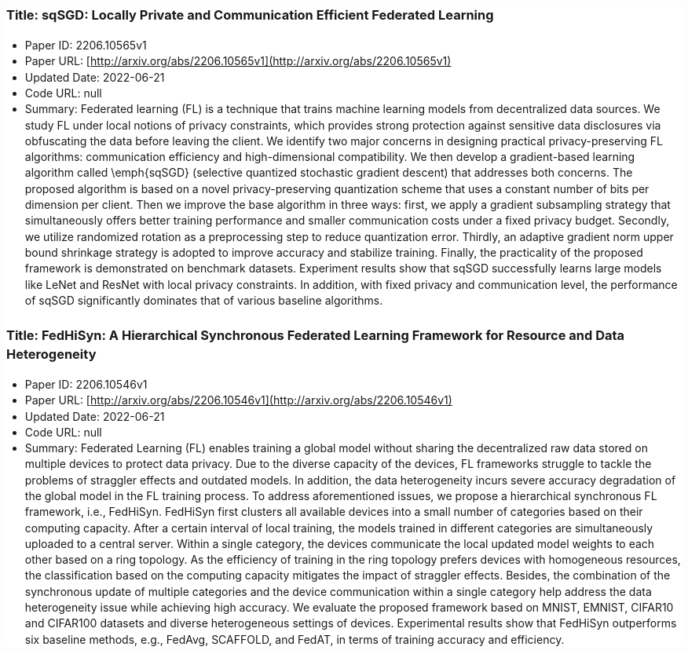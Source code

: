 ### Title: sqSGD: Locally Private and Communication Efficient Federated Learning
* Paper ID: 2206.10565v1
* Paper URL: [http://arxiv.org/abs/2206.10565v1](http://arxiv.org/abs/2206.10565v1)
* Updated Date: 2022-06-21
* Code URL: null
* Summary: Federated learning (FL) is a technique that trains machine learning models
from decentralized data sources. We study FL under local notions of privacy
constraints, which provides strong protection against sensitive data
disclosures via obfuscating the data before leaving the client. We identify two
major concerns in designing practical privacy-preserving FL algorithms:
communication efficiency and high-dimensional compatibility. We then develop a
gradient-based learning algorithm called \emph{sqSGD} (selective quantized
stochastic gradient descent) that addresses both concerns. The proposed
algorithm is based on a novel privacy-preserving quantization scheme that uses
a constant number of bits per dimension per client. Then we improve the base
algorithm in three ways: first, we apply a gradient subsampling strategy that
simultaneously offers better training performance and smaller communication
costs under a fixed privacy budget. Secondly, we utilize randomized rotation as
a preprocessing step to reduce quantization error. Thirdly, an adaptive
gradient norm upper bound shrinkage strategy is adopted to improve accuracy and
stabilize training. Finally, the practicality of the proposed framework is
demonstrated on benchmark datasets. Experiment results show that sqSGD
successfully learns large models like LeNet and ResNet with local privacy
constraints. In addition, with fixed privacy and communication level, the
performance of sqSGD significantly dominates that of various baseline
algorithms.

### Title: FedHiSyn: A Hierarchical Synchronous Federated Learning Framework for Resource and Data Heterogeneity
* Paper ID: 2206.10546v1
* Paper URL: [http://arxiv.org/abs/2206.10546v1](http://arxiv.org/abs/2206.10546v1)
* Updated Date: 2022-06-21
* Code URL: null
* Summary: Federated Learning (FL) enables training a global model without sharing the
decentralized raw data stored on multiple devices to protect data privacy. Due
to the diverse capacity of the devices, FL frameworks struggle to tackle the
problems of straggler effects and outdated models. In addition, the data
heterogeneity incurs severe accuracy degradation of the global model in the FL
training process. To address aforementioned issues, we propose a hierarchical
synchronous FL framework, i.e., FedHiSyn. FedHiSyn first clusters all available
devices into a small number of categories based on their computing capacity.
After a certain interval of local training, the models trained in different
categories are simultaneously uploaded to a central server. Within a single
category, the devices communicate the local updated model weights to each other
based on a ring topology. As the efficiency of training in the ring topology
prefers devices with homogeneous resources, the classification based on the
computing capacity mitigates the impact of straggler effects. Besides, the
combination of the synchronous update of multiple categories and the device
communication within a single category help address the data heterogeneity
issue while achieving high accuracy. We evaluate the proposed framework based
on MNIST, EMNIST, CIFAR10 and CIFAR100 datasets and diverse heterogeneous
settings of devices. Experimental results show that FedHiSyn outperforms six
baseline methods, e.g., FedAvg, SCAFFOLD, and FedAT, in terms of training
accuracy and efficiency.
